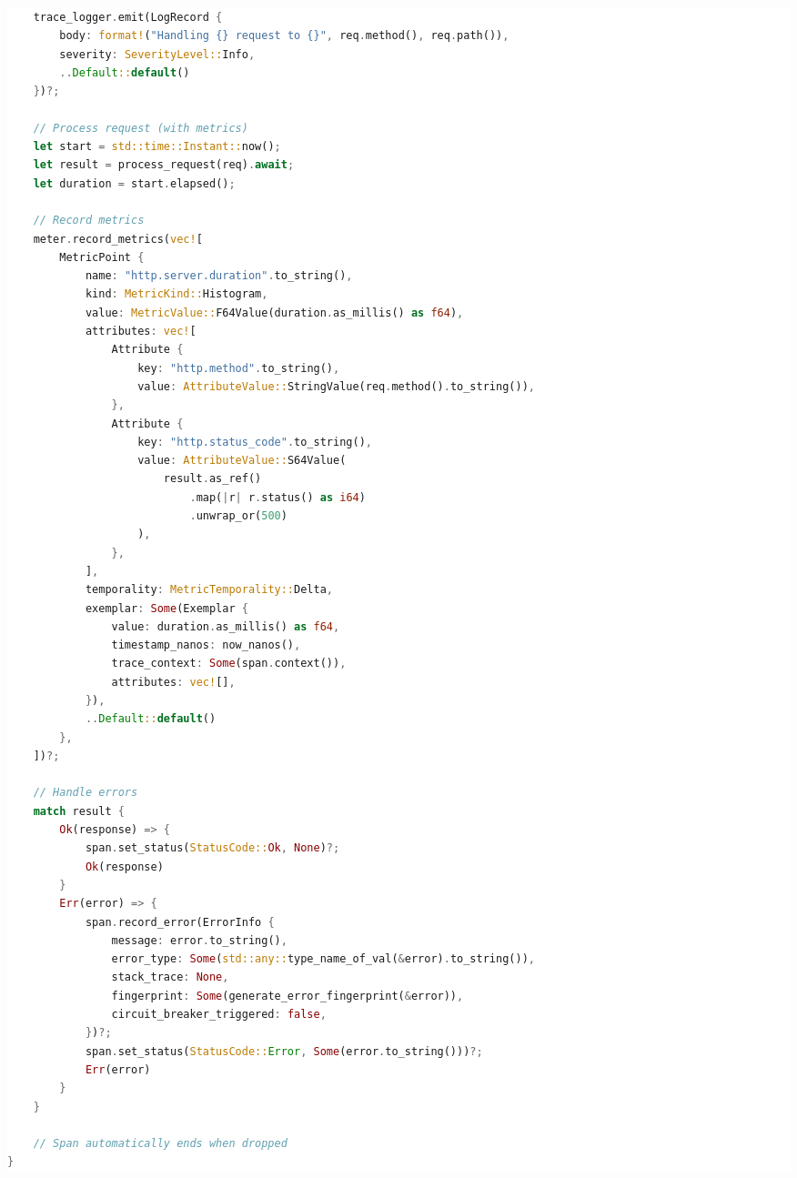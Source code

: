 ```rust
    trace_logger.emit(LogRecord {
        body: format!("Handling {} request to {}", req.method(), req.path()),
        severity: SeverityLevel::Info,
        ..Default::default()
    })?;

    // Process request (with metrics)
    let start = std::time::Instant::now();
    let result = process_request(req).await;
    let duration = start.elapsed();

    // Record metrics
    meter.record_metrics(vec![
        MetricPoint {
            name: "http.server.duration".to_string(),
            kind: MetricKind::Histogram,
            value: MetricValue::F64Value(duration.as_millis() as f64),
            attributes: vec![
                Attribute {
                    key: "http.method".to_string(),
                    value: AttributeValue::StringValue(req.method().to_string()),
                },
                Attribute {
                    key: "http.status_code".to_string(),
                    value: AttributeValue::S64Value(
                        result.as_ref()
                            .map(|r| r.status() as i64)
                            .unwrap_or(500)
                    ),
                },
            ],
            temporality: MetricTemporality::Delta,
            exemplar: Some(Exemplar {
                value: duration.as_millis() as f64,
                timestamp_nanos: now_nanos(),
                trace_context: Some(span.context()),
                attributes: vec![],
            }),
            ..Default::default()
        },
    ])?;

    // Handle errors
    match result {
        Ok(response) => {
            span.set_status(StatusCode::Ok, None)?;
            Ok(response)
        }
        Err(error) => {
            span.record_error(ErrorInfo {
                message: error.to_string(),
                error_type: Some(std::any::type_name_of_val(&error).to_string()),
                stack_trace: None,
                fingerprint: Some(generate_error_fingerprint(&error)),
                circuit_breaker_triggered: false,
            })?;
            span.set_status(StatusCode::Error, Some(error.to_string()))?;
            Err(error)
        }
    }

    // Span automatically ends when dropped
}
```